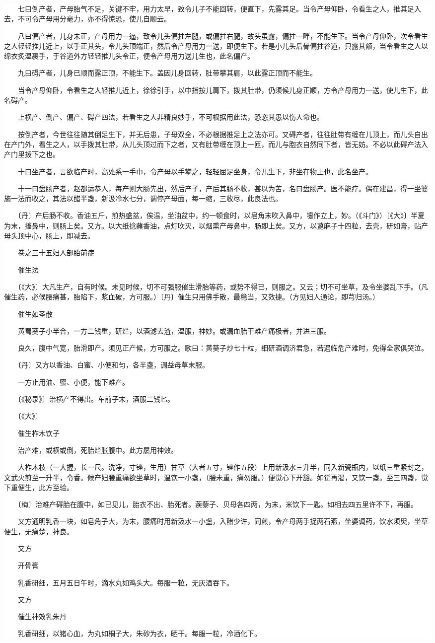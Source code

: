 
　　七曰倒产者，产母胎气不足，关键不牢，用力太早，致令儿子不能回转，便直下，先露其足。当令产母仰卧，令看生之人，推其足入去，不可令产母用分毫力，亦不得惊恐，使儿自顺云。

　　八曰偏产者，儿身未正，产母用力一逼，致令儿头偏拄左腿，或偏拄右腿，故头虽露，偏拄一畔，不能生下。当令产母仰卧，次令看生之人轻轻推儿近上，以手正其头，令儿头顶端正，然后令产母用力一送，即便生下。若是小儿头后骨偏拄谷道，只露其额，当令看生之人以绵衣炙温裹手，于谷道外方轻轻推儿头令正，便令产母用力送儿生也，此名偏产。

　　九曰碍产者，儿身已顺而露正顶，不能生下。盖因儿身回转，肚带攀其肩，以此露正顶而不能生。

　　当令产母仰卧，令看生之人轻推儿近上，徐徐引手，以中指按儿肩下，拨其肚带，仍须候儿身正顺，方令产母用力一送，使儿生下，此名碍产。

　　上横产、倒产、偏产、碍产四法，若看生之人非精良妙手，不可根据用此法，恐恣其愚以伤人命也。

　　按倒产者，今世往往随其倒足生下，并无后患，子母双全，不必根据推足上之法亦可。又碍产者，往往肚带有缠在儿顶上，而儿头自出在产门外，看生之人，以手拨其肚带，从儿头顶过而下之者，又有肚带缠在顶上一匝，而儿与胞衣自然同下者，皆无妨。不必以此碍产法入产门里拨下之也。

　　十曰坐产者，言欲临产时，高处系一手巾，令产母以手攀之，轻轻屈足坐身，令儿生下，非坐在物上也，此名坐产。

　　十一曰盘肠产者，赵都运恭人，每产则大肠先出，然后产子，产后其肠不收，甚以为苦，名曰盘肠产。医不能疗。偶在建昌，得一坐婆施一法而收之，其法以醋半盏，新汲冷水七分，调停产母面，每一缩，三收尽，此良法也。

　　〔丹〕产后肠不收。香油五斤，煎热盛盆，俟温，坐油盆中，约一顿食时，以皂角末吹入鼻中，嚏作立上，妙。（《斗门》）〔《大》〕半夏为末，搐鼻中，则肠上矣。又方。以大纸捻蘸香油，点灯吹灭，以烟熏产母鼻中，肠即上矣。又方，以蓖麻子十四粒，去壳，研如膏，贴产母头顶中心，肠上，即减去。

　　卷之三十五妇人部胎前症

　　催生法

　　〔《大》〕大凡生产，自有时候。未见时候，切不可强服催生滑胎等药，或势不得已，则服之。又云；切不可坐草，及令坐婆乱下手。（凡催生药，必候腰痛甚，胎陷下，浆血破，方可服。）〔丹〕催生只用佛手散，最稳当，又效捷。（方见妇人通论，即芎归汤。）

　　催生如圣散

　　黄蜀葵子小半合，一方二钱重，研烂，以酒滤去渣，温服，神妙。或漏血胎干难产痛极者，并进三服。

　　良久，腹中气宽，胎滑即产。须见正产候，方可服之。歌曰：黄葵子炒七十粒，细研酒调济君急，若遇临危产难时，免得全家俱哭泣。

　　〔丹〕又方以香油、白蜜、小便和匀，各半盏，调益母草末服。

　　一方止用油、蜜、小便，能下难产。

　　〔《秘录》〕治横产不得出。车前子末，酒服二钱匕。

　　〔《大》〕

　　催生柞木饮子

　　治产难，或横或倒，死胎烂胀腹中。此方屡用神效。

　　大柞木枝（一大握，长一尺。洗净，寸锉，生用）甘草（大者五寸，锉作五段）上用新汲水三升半，同入新瓷瓶内，以纸三重紧封之，文武火煎至一升半，令香。候产妇腰重痛欲坐草时，温饮一小盏，（腰未重，痛勿服。）便觉心下开豁。如觉再渴，又饮一盏。至三四盏，觉下重便生，此方至验。

　　〔梅〕治难产碍胎在腹中，如已见儿，胎衣不出、胎死者。蒺藜子、贝母各四两，为末，米饮下一匙。如相去四五里许不下，再服。

　　又方通明乳香一块，如皂角子大，为末，腰痛时用新汲水一小盏，入醋少许，同煎，令产母两手捉两石燕，坐婆调药，饮水须臾，坐草便生，无痛楚，神良。

　　又方

　　开骨膏

　　乳香研细，五月五日午时，滴水丸如鸡头大。每服一粒，无灰酒吞下。

　　又方

　　催生神效乳朱丹

　　乳香研细，以猪心血，为丸如桐子大，朱砂为衣，晒干。每服一粒，冷酒化下。
